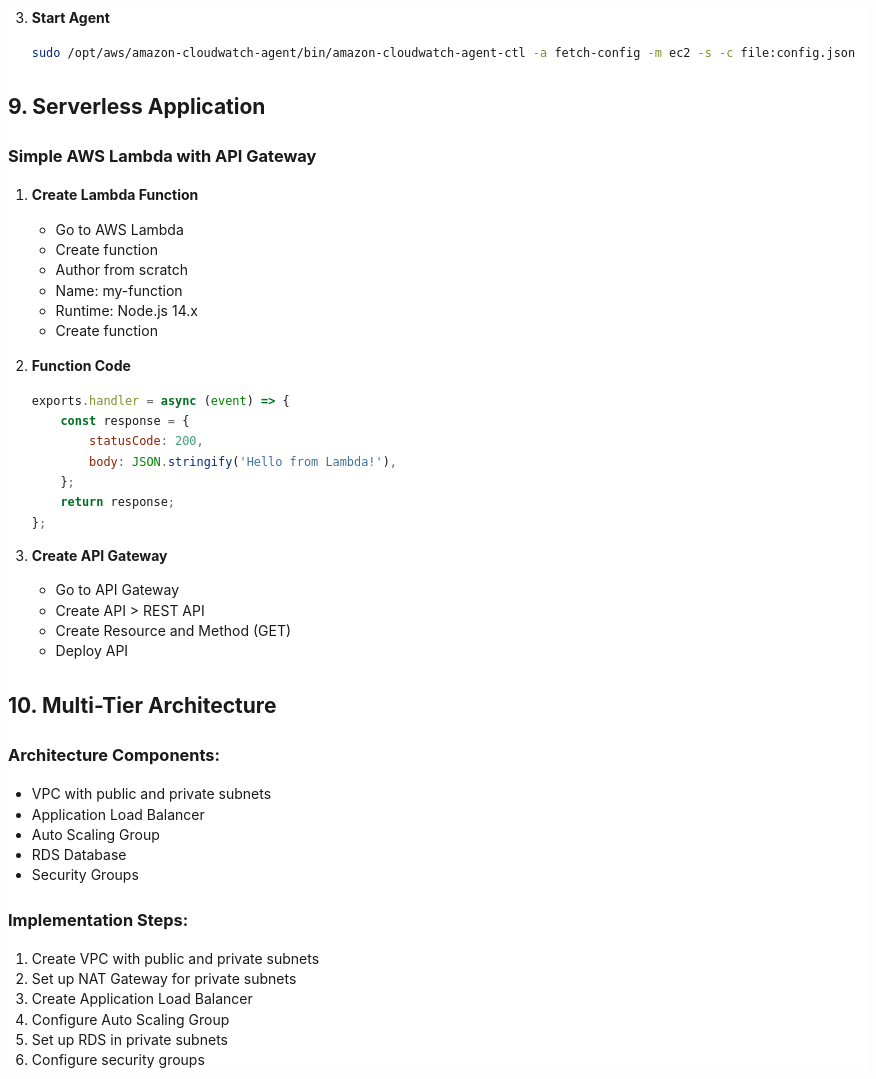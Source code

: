 3. **Start Agent**
   ```bash
   sudo /opt/aws/amazon-cloudwatch-agent/bin/amazon-cloudwatch-agent-ctl -a fetch-config -m ec2 -s -c file:config.json
   ```

## 9. Serverless Application

### Simple AWS Lambda with API Gateway

1. **Create Lambda Function**
   - Go to AWS Lambda
   - Create function
   - Author from scratch
   - Name: my-function
   - Runtime: Node.js 14.x
   - Create function

2. **Function Code**
   ```javascript
   exports.handler = async (event) => {
       const response = {
           statusCode: 200,
           body: JSON.stringify('Hello from Lambda!'),
       };
       return response;
   };
   ```

3. **Create API Gateway**
   - Go to API Gateway
   - Create API > REST API
   - Create Resource and Method (GET)
   - Deploy API

## 10. Multi-Tier Architecture

### Architecture Components:
- VPC with public and private subnets
- Application Load Balancer
- Auto Scaling Group
- RDS Database
- Security Groups

### Implementation Steps:
1. Create VPC with public and private subnets
2. Set up NAT Gateway for private subnets
3. Create Application Load Balancer
4. Configure Auto Scaling Group
5. Set up RDS in private subnets
6. Configure security groups
